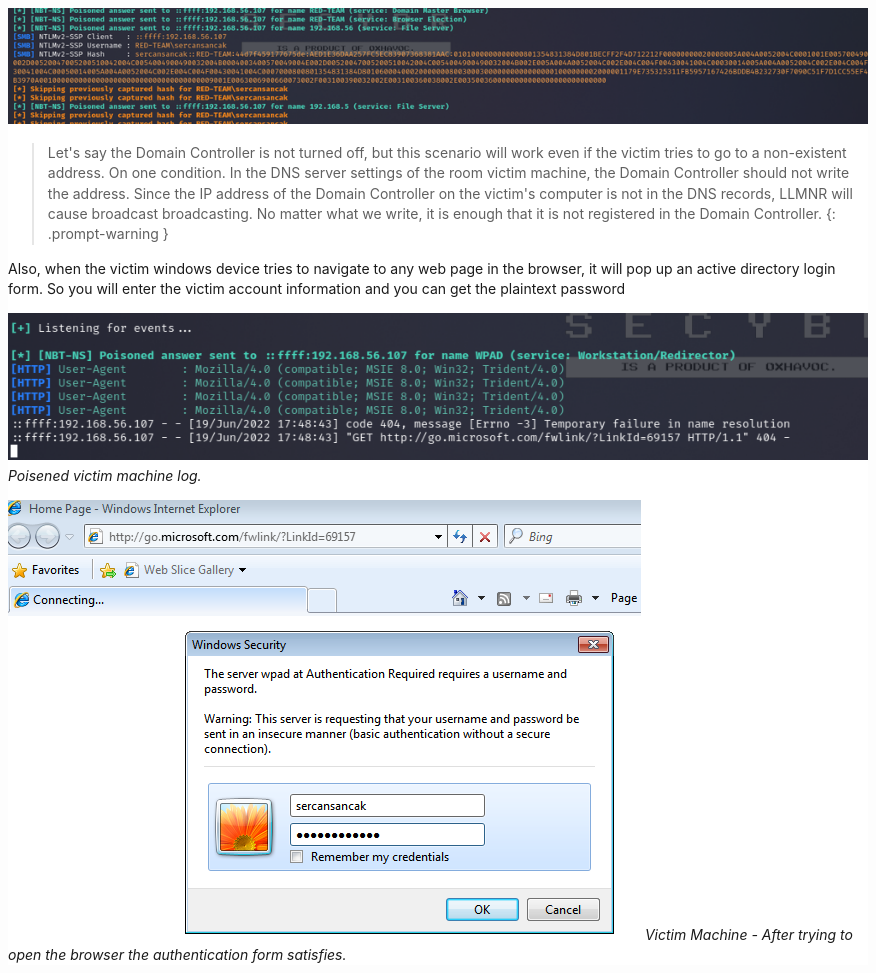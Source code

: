 ![Untitled](/assets/img/pitcures/netbios/netbios19.png)

> Let's say the Domain Controller is not turned off, but this scenario will work even if the victim tries to go to a non-existent address. On one condition. In the DNS server settings of the room victim machine, the Domain Controller should not write the address. Since the IP address of the Domain Controller on the victim's computer is not in the DNS records, LLMNR will cause broadcast broadcasting. No matter what we write, it is enough that it is not registered in the Domain Controller.
{: .prompt-warning }


Also, when the victim windows device tries to navigate to any web page in the browser, it will pop up an active directory login form. So you will enter the victim account information and you can get the plaintext password

![Poisened victim machine log.](/assets/img/pitcures/netbios/netbios20.png)
_Poisened victim machine log._

![Victim Machine - After trying to open the browser the authentication form satisfies.](/assets/img/pitcures/netbios/netbios21.png)
_Victim Machine - After trying to open the browser the authentication form satisfies._
